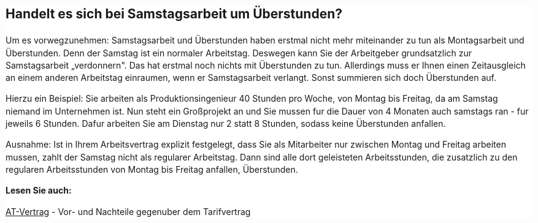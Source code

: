 ## Handelt es sich bei Samstagsarbeit um Überstunden?

Um es vorwegzunehmen: Samstagsarbeit und Überstunden haben erstmal nicht mehr miteinander zu tun als Montagsarbeit und Überstunden. Denn der Samstag ist ein normaler Arbeitstag. Deswegen kann Sie der Arbeitgeber grundsatzlich zur Samstagsarbeit „verdonnern". Das hat erstmal noch nichts mit Überstunden zu tun. Allerdings muss er Ihnen einen Zeitausgleich an einem anderen Arbeitstag einraumen, wenn er Samstagsarbeit verlangt. Sonst summieren sich doch Überstunden auf.

Hierzu ein Beispiel: Sie arbeiten als Produktionsingenieur 40 Stunden pro Woche, von Montag bis Freitag, da am Samstag niemand im Unternehmen ist. Nun steht ein Großprojekt an und Sie mussen fur die Dauer von 4 Monaten auch samstags ran - fur jeweils 6 Stunden. Dafur arbeiten Sie am Dienstag nur 2 statt 8 Stunden, sodass keine Überstunden anfallen.

Ausnahme: Ist in Ihrem Arbeitsvertrag explizit festgelegt, dass Sie als Mitarbeiter nur zwischen Montag und Freitag arbeiten mussen, zahlt der Samstag nicht als regularer Arbeitstag. Dann sind alle dort geleisteten Arbeitsstunden, die zusatzlich zu den regularen Arbeitsstunden von Montag bis Freitag anfallen, Überstunden.

**Lesen Sie auch:**

[AT-Vertrag](https://www.ingenieur.de/karriere/arbeitsrecht/aussertariflicher-vertrag-vor-und-nachteile-gegenueber-dem-tarifvertrag/) - Vor- und Nachteile gegenuber dem Tarifvertrag
